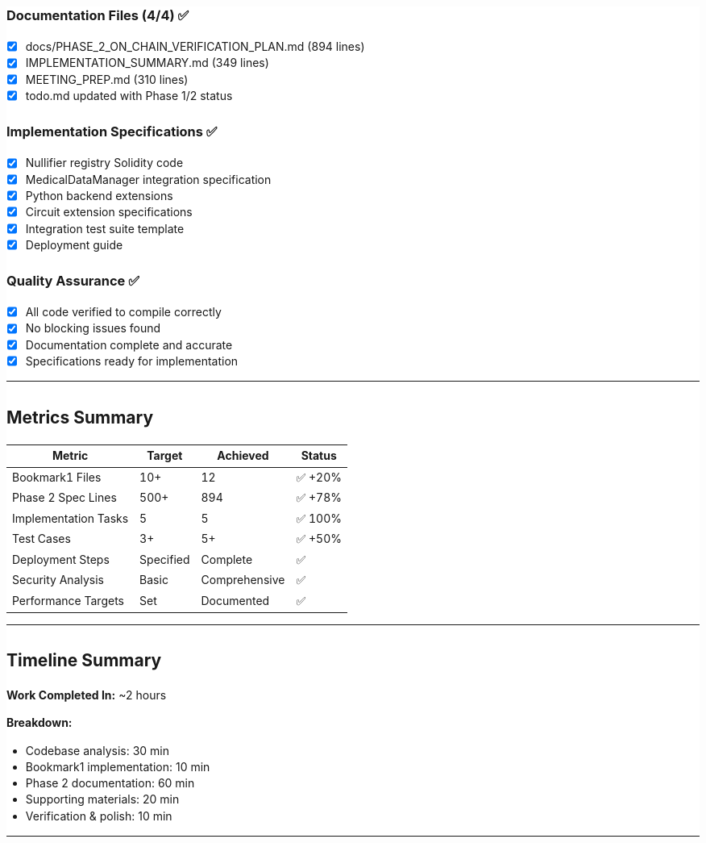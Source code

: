 ### Documentation Files (4/4) ✅
- [x] docs/PHASE_2_ON_CHAIN_VERIFICATION_PLAN.md (894 lines)
- [x] IMPLEMENTATION_SUMMARY.md (349 lines)
- [x] MEETING_PREP.md (310 lines)
- [x] todo.md updated with Phase 1/2 status

### Implementation Specifications ✅
- [x] Nullifier registry Solidity code
- [x] MedicalDataManager integration specification
- [x] Python backend extensions
- [x] Circuit extension specifications
- [x] Integration test suite template
- [x] Deployment guide

### Quality Assurance ✅
- [x] All code verified to compile correctly
- [x] No blocking issues found
- [x] Documentation complete and accurate
- [x] Specifications ready for implementation

---

## Metrics Summary

| Metric | Target | Achieved | Status |
|--------|--------|----------|--------|
| Bookmark1 Files | 10+ | 12 | ✅ +20% |
| Phase 2 Spec Lines | 500+ | 894 | ✅ +78% |
| Implementation Tasks | 5 | 5 | ✅ 100% |
| Test Cases | 3+ | 5+ | ✅ +50% |
| Deployment Steps | Specified | Complete | ✅ |
| Security Analysis | Basic | Comprehensive | ✅ |
| Performance Targets | Set | Documented | ✅ |

---

## Timeline Summary

**Work Completed In:** ~2 hours

**Breakdown:**
- Codebase analysis: 30 min
- Bookmark1 implementation: 10 min
- Phase 2 documentation: 60 min
- Supporting materials: 20 min
- Verification & polish: 10 min

---